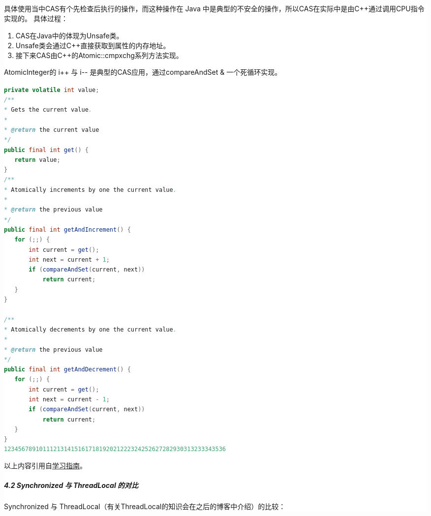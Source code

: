 具体使用当中CAS有个先检查后执行的操作，而这种操作在 Java 中是典型的不安全的操作，所以CAS在实际中是由C++通过调用CPU指令实现的。
具体过程：

1. CAS在Java中的体现为Unsafe类。
2. Unsafe类会通过C++直接获取到属性的内存地址。
3. 接下来CAS由C++的Atomic::cmpxchg系列方法实现。

AtomicInteger的 i++ 与 i-- 是典型的CAS应用，通过compareAndSet & 一个死循环实现。

```java
private volatile int value; 
/** 
* Gets the current value. 
* 
* @return the current value 
*/ 
public final int get() { 
   return value; 
} 
/** 
* Atomically increments by one the current value. 
* 
* @return the previous value 
*/ 
public final int getAndIncrement() { 
   for (;;) { 
       int current = get(); 
       int next = current + 1; 
       if (compareAndSet(current, next)) 
           return current; 
   } 
} 

/** 
* Atomically decrements by one the current value. 
* 
* @return the previous value 
*/ 
public final int getAndDecrement() { 
   for (;;) { 
       int current = get(); 
       int next = current - 1; 
       if (compareAndSet(current, next)) 
           return current; 
   } 
}
123456789101112131415161718192021222324252627282930313233343536
```

以上内容引用自[学习指南](https://blog.csdn.net/carson_ho/article/details/82992269)。

##### 4.2 Synchronized 与 ThreadLocal 的对比

Synchronized 与 ThreadLocal（有关ThreadLocal的知识会在之后的博客中介绍）的比较：
